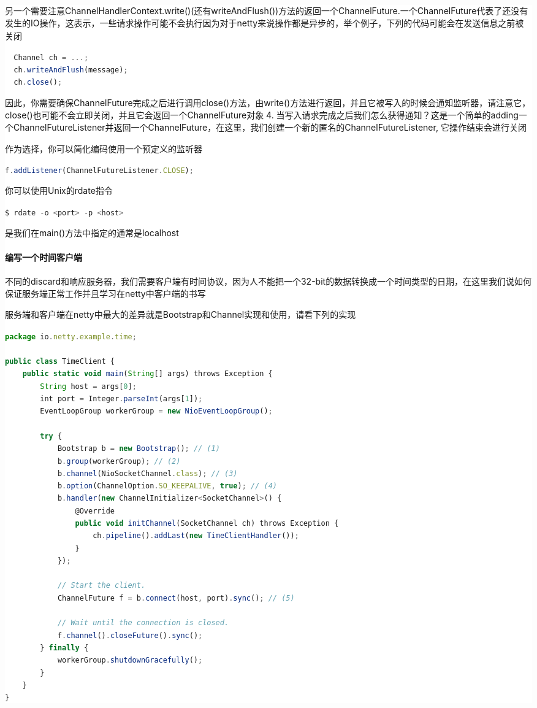   另一个需要注意ChannelHandlerContext.write()(还有writeAndFlush())方法的返回一个ChannelFuture.一个ChannelFuture代表了还没有发生的IO操作，这表示，一些请求操作可能不会执行因为对于netty来说操作都是异步的，举个例子，下列的代码可能会在发送信息之前被关闭

```javascript   
  Channel ch = ...;
  ch.writeAndFlush(message);
  ch.close();
```

  因此，你需要确保ChannelFuture完成之后进行调用close()方法，由write()方法进行返回，并且它被写入的时候会通知监听器，请注意它，close()也可能不会立即关闭，并且它会返回一个ChannelFuture对象
  4. 当写入请求完成之后我们怎么获得通知？这是一个简单的adding一个ChannelFutureListener并返回一个ChannelFuture，在这里，我们创建一个新的匿名的ChannelFutureListener, 它操作结束会进行关闭
  
  作为选择，你可以简化编码使用一个预定义的监听器
  ```javascript 
  f.addListener(ChannelFutureListener.CLOSE);
  ```
  你可以使用Unix的rdate指令
  ```javascript 
  $ rdate -o <port> -p <host>
  ```
  <port>是我们在main()方法中指定的<host>通常是localhost
  
#### 编写一个时间客户端
  
  不同的discard和响应服务器，我们需要客户端有时间协议，因为人不能把一个32-bit的数据转换成一个时间类型的日期，在这里我们说如何保证服务端正常工作并且学习在netty中客户端的书写
  
  服务端和客户端在netty中最大的差异就是Bootstrap和Channel实现和使用，请看下列的实现

```javascript  
package io.netty.example.time;

public class TimeClient {
    public static void main(String[] args) throws Exception {
        String host = args[0];
        int port = Integer.parseInt(args[1]);
        EventLoopGroup workerGroup = new NioEventLoopGroup();
        
        try {
            Bootstrap b = new Bootstrap(); // (1)
            b.group(workerGroup); // (2)
            b.channel(NioSocketChannel.class); // (3)
            b.option(ChannelOption.SO_KEEPALIVE, true); // (4)
            b.handler(new ChannelInitializer<SocketChannel>() {
                @Override
                public void initChannel(SocketChannel ch) throws Exception {
                    ch.pipeline().addLast(new TimeClientHandler());
                }
            });
            
            // Start the client.
            ChannelFuture f = b.connect(host, port).sync(); // (5)

            // Wait until the connection is closed.
            f.channel().closeFuture().sync();
        } finally {
            workerGroup.shutdownGracefully();
        }
    }
}
```
  